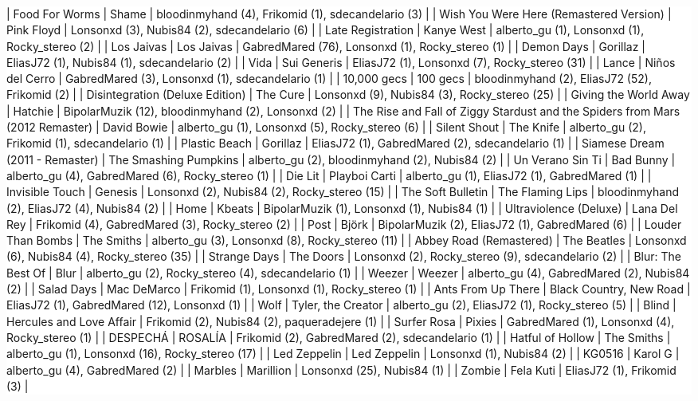| Food For Worms | Shame | bloodinmyhand (4), Frikomid (1), sdecandelario (3) |
| Wish You Were Here (Remastered Version) | Pink Floyd | Lonsonxd (3), Nubis84 (2), sdecandelario (6) |
| Late Registration | Kanye West | alberto_gu (1), Lonsonxd (1), Rocky_stereo (2) |
| Los Jaivas | Los Jaivas | GabredMared (76), Lonsonxd (1), Rocky_stereo (1) |
| Demon Days | Gorillaz | EliasJ72 (1), Nubis84 (1), sdecandelario (2) |
| Vida | Sui Generis | EliasJ72 (1), Lonsonxd (7), Rocky_stereo (31) |
| Lance | Niños del Cerro | GabredMared (3), Lonsonxd (1), sdecandelario (1) |
| 10,000 gecs | 100 gecs | bloodinmyhand (2), EliasJ72 (52), Frikomid (2) |
| Disintegration (Deluxe Edition) | The Cure | Lonsonxd (9), Nubis84 (3), Rocky_stereo (25) |
| Giving the World Away | Hatchie | BipolarMuzik (12), bloodinmyhand (2), Lonsonxd (2) |
| The Rise and Fall of Ziggy Stardust and the Spiders from Mars (2012 Remaster) | David Bowie | alberto_gu (1), Lonsonxd (5), Rocky_stereo (6) |
| Silent Shout | The Knife | alberto_gu (2), Frikomid (1), sdecandelario (1) |
| Plastic Beach | Gorillaz | EliasJ72 (1), GabredMared (2), sdecandelario (1) |
| Siamese Dream (2011 - Remaster) | The Smashing Pumpkins | alberto_gu (2), bloodinmyhand (2), Nubis84 (2) |
| Un Verano Sin Ti | Bad Bunny | alberto_gu (4), GabredMared (6), Rocky_stereo (1) |
| Die Lit | Playboi Carti | alberto_gu (1), EliasJ72 (1), GabredMared (1) |
| Invisible Touch | Genesis | Lonsonxd (2), Nubis84 (2), Rocky_stereo (15) |
| The Soft Bulletin | The Flaming Lips | bloodinmyhand (2), EliasJ72 (4), Nubis84 (2) |
| Home | Kbeats | BipolarMuzik (1), Lonsonxd (1), Nubis84 (1) |
| Ultraviolence (Deluxe) | Lana Del Rey | Frikomid (4), GabredMared (3), Rocky_stereo (2) |
| Post | Björk | BipolarMuzik (2), EliasJ72 (1), GabredMared (6) |
| Louder Than Bombs | The Smiths | alberto_gu (3), Lonsonxd (8), Rocky_stereo (11) |
| Abbey Road (Remastered) | The Beatles | Lonsonxd (6), Nubis84 (4), Rocky_stereo (35) |
| Strange Days | The Doors | Lonsonxd (2), Rocky_stereo (9), sdecandelario (2) |
| Blur: The Best Of | Blur | alberto_gu (2), Rocky_stereo (4), sdecandelario (1) |
| Weezer | Weezer | alberto_gu (4), GabredMared (2), Nubis84 (2) |
| Salad Days | Mac DeMarco | Frikomid (1), Lonsonxd (1), Rocky_stereo (1) |
| Ants From Up There | Black Country, New Road | EliasJ72 (1), GabredMared (12), Lonsonxd (1) |
| Wolf | Tyler, the Creator | alberto_gu (2), EliasJ72 (1), Rocky_stereo (5) |
| Blind | Hercules and Love Affair | Frikomid (2), Nubis84 (2), paqueradejere (1) |
| Surfer Rosa | Pixies | GabredMared (1), Lonsonxd (4), Rocky_stereo (1) |
| DESPECHÁ | ROSALÍA | Frikomid (2), GabredMared (2), sdecandelario (1) |
| Hatful of Hollow | The Smiths | alberto_gu (1), Lonsonxd (16), Rocky_stereo (17) |
| Led Zeppelin | Led Zeppelin | Lonsonxd (1), Nubis84 (2) |
| KG0516 | Karol G | alberto_gu (4), GabredMared (2) |
| Marbles | Marillion | Lonsonxd (25), Nubis84 (1) |
| Zombie | Fela Kuti | EliasJ72 (1), Frikomid (3) |